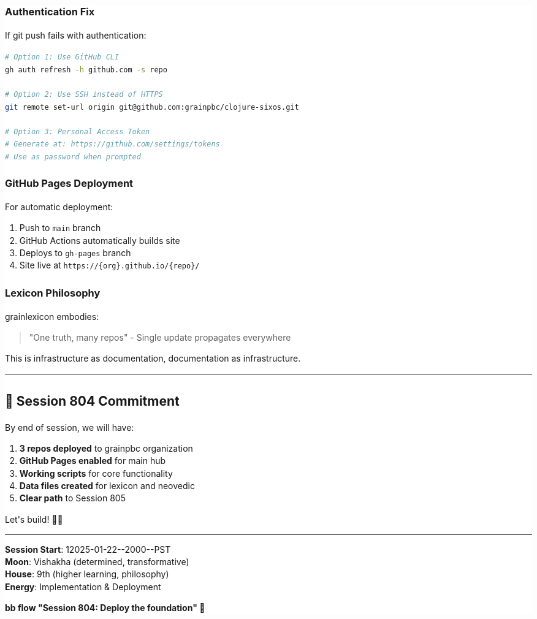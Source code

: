 ### **Authentication Fix**

If git push fails with authentication:

```bash
# Option 1: Use GitHub CLI
gh auth refresh -h github.com -s repo

# Option 2: Use SSH instead of HTTPS
git remote set-url origin git@github.com:grainpbc/clojure-sixos.git

# Option 3: Personal Access Token
# Generate at: https://github.com/settings/tokens
# Use as password when prompted
```

### **GitHub Pages Deployment**

For automatic deployment:
1. Push to `main` branch
2. GitHub Actions automatically builds site
3. Deploys to `gh-pages` branch
4. Site live at `https://{org}.github.io/{repo}/`

### **Lexicon Philosophy**

grainlexicon embodies:
> "One truth, many repos" - Single update propagates everywhere

This is infrastructure as documentation, documentation as infrastructure.

---

## 🎯 **Session 804 Commitment**

By end of session, we will have:

1. **3 repos deployed** to grainpbc organization
2. **GitHub Pages enabled** for main hub
3. **Working scripts** for core functionality
4. **Data files created** for lexicon and neovedic
5. **Clear path** to Session 805

Let's build! 🌾🌙

---

**Session Start**: 12025-01-22--2000--PST  
**Moon**: Vishakha (determined, transformative)  
**House**: 9th (higher learning, philosophy)  
**Energy**: Implementation & Deployment

**bb flow "Session 804: Deploy the foundation" 🚀**

